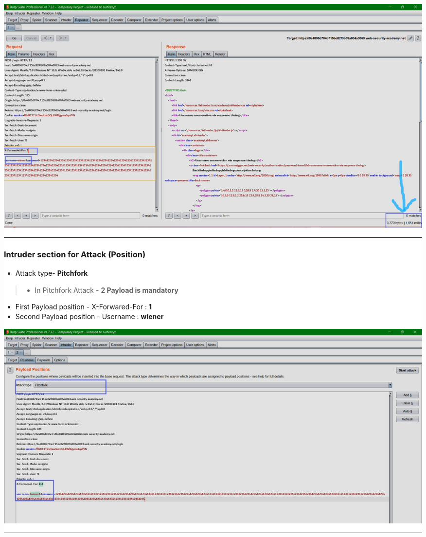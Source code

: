 <div style="text-align: right;"><img src="https://github.com/Nikunj-Sahani/BSCP..-..BurpSuite-Certified-Practitioner/blob/main/Images/1.%20Authentication/L3-4.png" alt="Sample Image"></div>

---
### Intruder section for Attack (Position)
- Attack type- **Pitchfork**
> - In Pitchfork Attack - **2 Payload is mandatory**
- First Payload position - X-Forwared-For : **1**
- Second Payload position - Username : **wiener**
  
<div style="text-align: right;"><img src="https://github.com/Nikunj-Sahani/BSCP..-..BurpSuite-Certified-Practitioner/blob/main/Images/1.%20Authentication/L3-5.png" alt="Sample Image"></div>

---